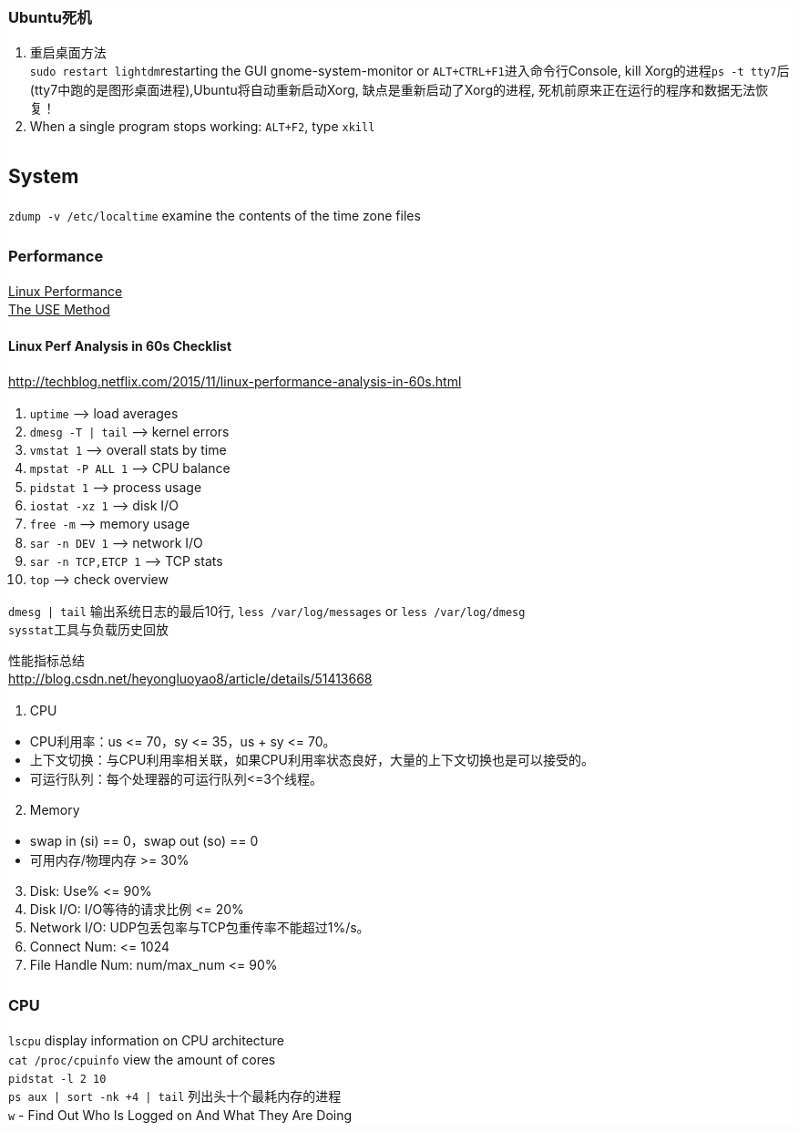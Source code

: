 ### Ubuntu死机
1. 重启桌面方法  
`sudo restart lightdm`restarting the GUI gnome-system-monitor or `ALT+CTRL+F1`进入命令行Console, kill Xorg的进程`ps -t tty7`后(tty7中跑的是图形桌面进程),Ubuntu将自动重新启动Xorg, 缺点是重新启动了Xorg的进程, 死机前原来正在运行的程序和数据无法恢复！  
2. When a single program stops working: `ALT+F2`, type `xkill`  

## System
`zdump -v /etc/localtime` examine the contents of the time zone files  

### Performance
[Linux Performance](http://www.brendangregg.com/linuxperf.html )  
[The USE Method](http://www.brendangregg.com/usemethod.html )    

#### Linux Perf Analysis in 60s Checklist
http://techblog.netflix.com/2015/11/linux-performance-analysis-in-60s.html  

1.	`uptime` ⟶  load averages  
2.	`dmesg -T | tail` ⟶  kernel errors  
3.	`vmstat 1` ⟶  overall stats by time  
4.	`mpstat -P ALL 1` ⟶  CPU balance  
5.	`pidstat 1` ⟶  process usage  
6.	`iostat -xz 1` ⟶  disk I/O  
7.	`free -m` ⟶   memory usage  
8.	`sar -n DEV 1` ⟶   network I/O  
9.	`sar -n TCP,ETCP 1` ⟶   TCP stats  
10.	`top` ⟶  check overview  

`dmesg | tail`	输出系统日志的最后10行, `less /var/log/messages` or `less /var/log/dmesg`  
`sysstat`工具与负载历史回放  

性能指标总结  
http://blog.csdn.net/heyongluoyao8/article/details/51413668  
1. CPU  
* CPU利用率：us <= 70，sy <= 35，us + sy <= 70。
* 上下文切换：与CPU利用率相关联，如果CPU利用率状态良好，大量的上下文切换也是可以接受的。
* 可运行队列：每个处理器的可运行队列<=3个线程。
2. Memory  
* swap in (si) == 0，swap out (so) == 0
* 可用内存/物理内存 >= 30%
3. Disk: Use% <= 90%
4. Disk I/O: I/O等待的请求比例 <= 20%
5. Network I/O: UDP包丢包率与TCP包重传率不能超过1%/s。
6. Connect Num: <= 1024
7. File Handle Num: num/max_num <= 90%


### CPU
`lscpu` display information on CPU architecture  
`cat /proc/cpuinfo` view the amount of cores  
`pidstat -l 2 10`  
`ps aux | sort -nk +4 | tail`	列出头十个最耗内存的进程  
`w` - Find Out Who Is Logged on And What They Are Doing  
